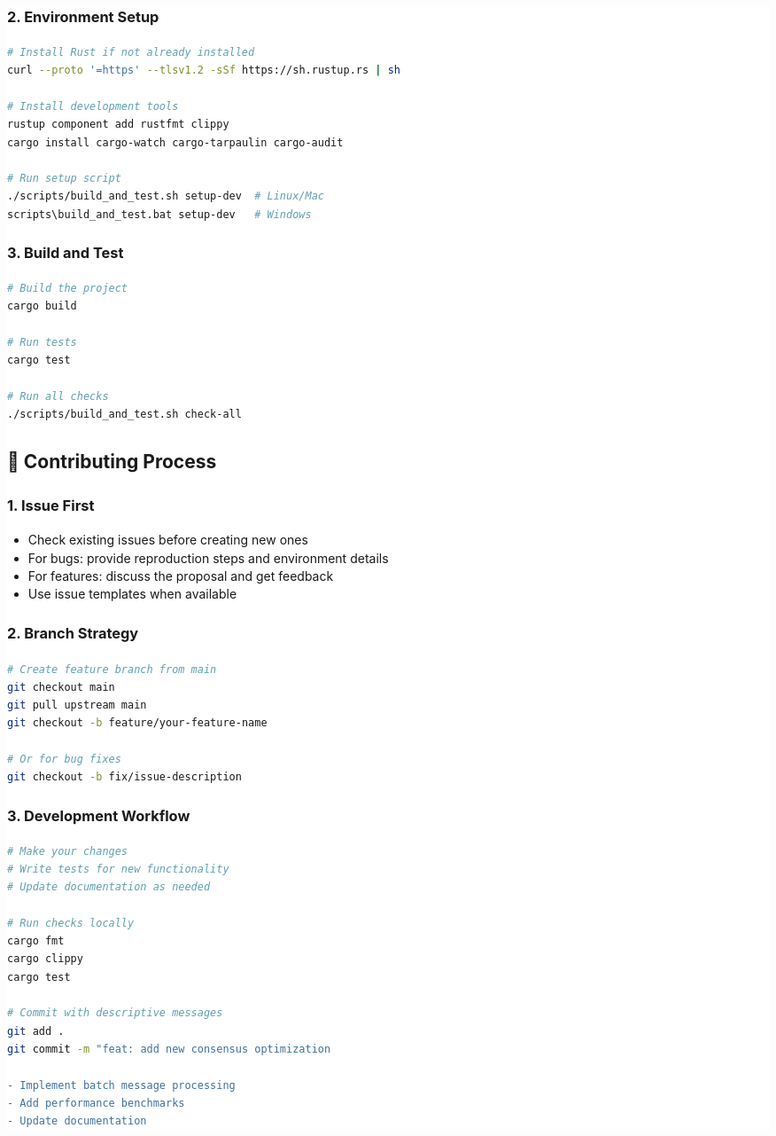 ### **2. Environment Setup**
```bash
# Install Rust if not already installed
curl --proto '=https' --tlsv1.2 -sSf https://sh.rustup.rs | sh

# Install development tools
rustup component add rustfmt clippy
cargo install cargo-watch cargo-tarpaulin cargo-audit

# Run setup script
./scripts/build_and_test.sh setup-dev  # Linux/Mac
scripts\build_and_test.bat setup-dev   # Windows
```

### **3. Build and Test**
```bash
# Build the project
cargo build

# Run tests
cargo test

# Run all checks
./scripts/build_and_test.sh check-all
```

## 🔄 **Contributing Process**

### **1. Issue First**
- Check existing issues before creating new ones
- For bugs: provide reproduction steps and environment details
- For features: discuss the proposal and get feedback
- Use issue templates when available

### **2. Branch Strategy**
```bash
# Create feature branch from main
git checkout main
git pull upstream main
git checkout -b feature/your-feature-name

# Or for bug fixes
git checkout -b fix/issue-description
```

### **3. Development Workflow**
```bash
# Make your changes
# Write tests for new functionality
# Update documentation as needed

# Run checks locally
cargo fmt
cargo clippy
cargo test

# Commit with descriptive messages
git add .
git commit -m "feat: add new consensus optimization

- Implement batch message processing
- Add performance benchmarks
- Update documentation
```